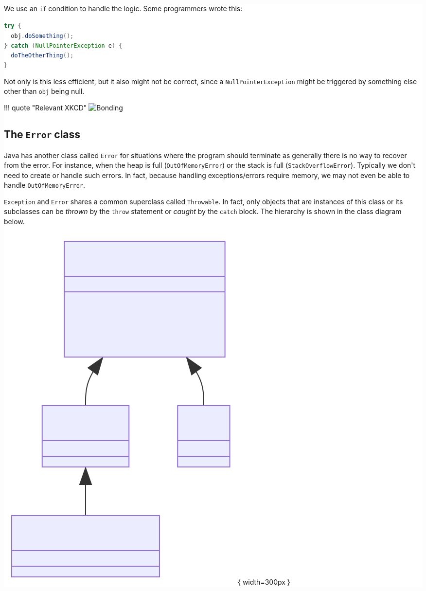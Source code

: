 We use an `if` condition to handle the logic.  Some programmers wrote this:
```Java
try {
  obj.doSomething();
} catch (NullPointerException e) {
  doTheOtherThing();
}
```

Not only is this less efficient, but it also might not be correct, since a `NullPointerException` might be triggered by something else other than `obj` being null.

!!! quote "Relevant XKCD"
    ![Bonding](https://imgs.xkcd.com/comics/bonding.png)

## The `Error` class

Java has another class called `Error` for situations where the program should terminate as generally there is no way to recover from the error. For instance, when the heap is full (`OutOfMemoryError`) or the stack is full (`StackOverflowError`).  Typically we don't need to create or handle such errors.  In fact, because handling exceptions/errors require memory, we may not even be able to handle `OutOfMemoryError`.

`Exception` and `Error` shares a common superclass called `Throwable`.  In fact, only objects that are instances of this class or its subclasses can be _thrown_ by the `throw` statement or _caught_ by the `catch` block.  The hierarchy is shown in the class diagram below.

![Hierarchy](figures/Exception.svg){ width=300px }
